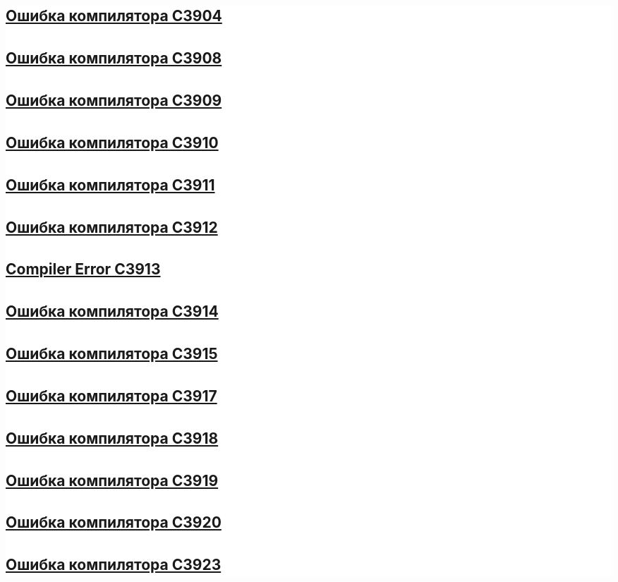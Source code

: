 ## [Ошибка компилятора C3904](compiler-error-c3904.md)
## [Ошибка компилятора C3908](compiler-error-c3908.md)
## [Ошибка компилятора C3909](compiler-error-c3909.md)
## [Ошибка компилятора C3910](compiler-error-c3910.md)
## [Ошибка компилятора C3911](compiler-error-c3911.md)
## [Ошибка компилятора C3912](compiler-error-c3912.md)
## [Compiler Error C3913](TocOutOfQuery)
## [Ошибка компилятора C3914](compiler-error-c3914.md)
## [Ошибка компилятора C3915](compiler-error-c3915.md)
## [Ошибка компилятора C3917](compiler-error-c3917.md)
## [Ошибка компилятора C3918](compiler-error-c3918.md)
## [Ошибка компилятора C3919](compiler-error-c3919.md)
## [Ошибка компилятора C3920](compiler-error-c3920.md)
## [Ошибка компилятора C3923](compiler-error-c3923.md)
